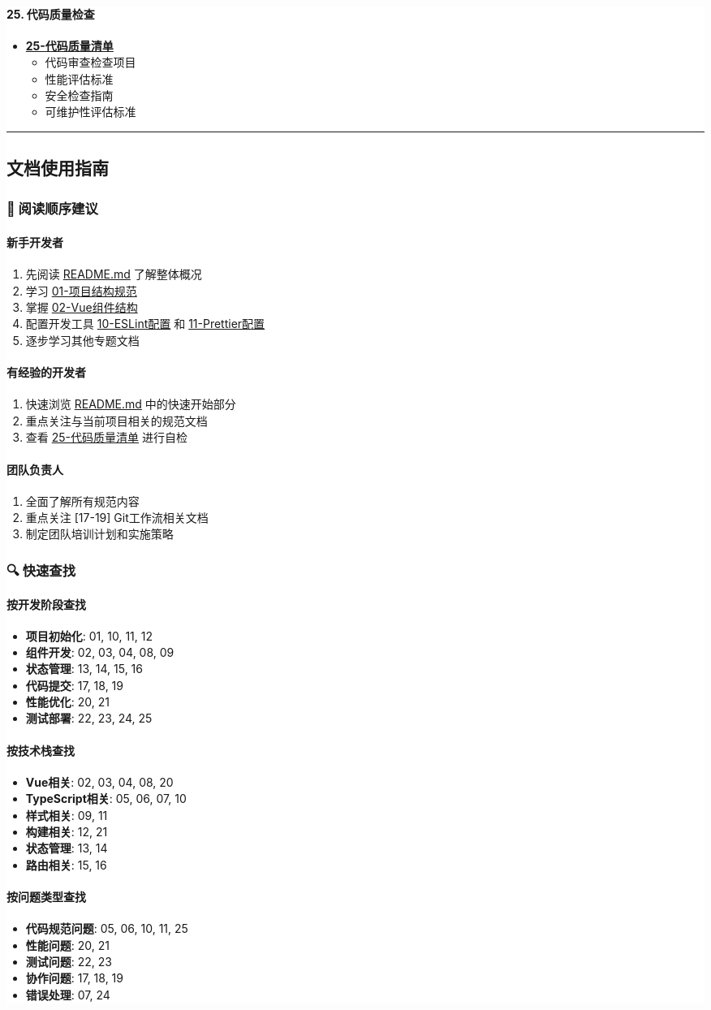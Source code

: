 #### 25. 代码质量检查
- **[25-代码质量清单](./25-code-quality-checklist.md)**
  - 代码审查检查项目
  - 性能评估标准
  - 安全检查指南
  - 可维护性评估标准

---

## 文档使用指南

### 📖 阅读顺序建议

#### 新手开发者
1. 先阅读 [README.md](./README.md) 了解整体概况
2. 学习 [01-项目结构规范](./01-project-structure.md)
3. 掌握 [02-Vue组件结构](./02-vue-component-structure.md)
4. 配置开发工具 [10-ESLint配置](./10-eslint-configuration.md) 和 [11-Prettier配置](./11-prettier-configuration.md)
5. 逐步学习其他专题文档

#### 有经验的开发者
1. 快速浏览 [README.md](./README.md) 中的快速开始部分
2. 重点关注与当前项目相关的规范文档
3. 查看 [25-代码质量清单](./25-code-quality-checklist.md) 进行自检

#### 团队负责人
1. 全面了解所有规范内容
2. 重点关注 [17-19] Git工作流相关文档
3. 制定团队培训计划和实施策略

### 🔍 快速查找

#### 按开发阶段查找
- **项目初始化**: 01, 10, 11, 12
- **组件开发**: 02, 03, 04, 08, 09
- **状态管理**: 13, 14, 15, 16
- **代码提交**: 17, 18, 19
- **性能优化**: 20, 21
- **测试部署**: 22, 23, 24, 25

#### 按技术栈查找
- **Vue相关**: 02, 03, 04, 08, 20
- **TypeScript相关**: 05, 06, 07, 10
- **样式相关**: 09, 11
- **构建相关**: 12, 21
- **状态管理**: 13, 14
- **路由相关**: 15, 16

#### 按问题类型查找
- **代码规范问题**: 05, 06, 10, 11, 25
- **性能问题**: 20, 21
- **测试问题**: 22, 23
- **协作问题**: 17, 18, 19
- **错误处理**: 07, 24
